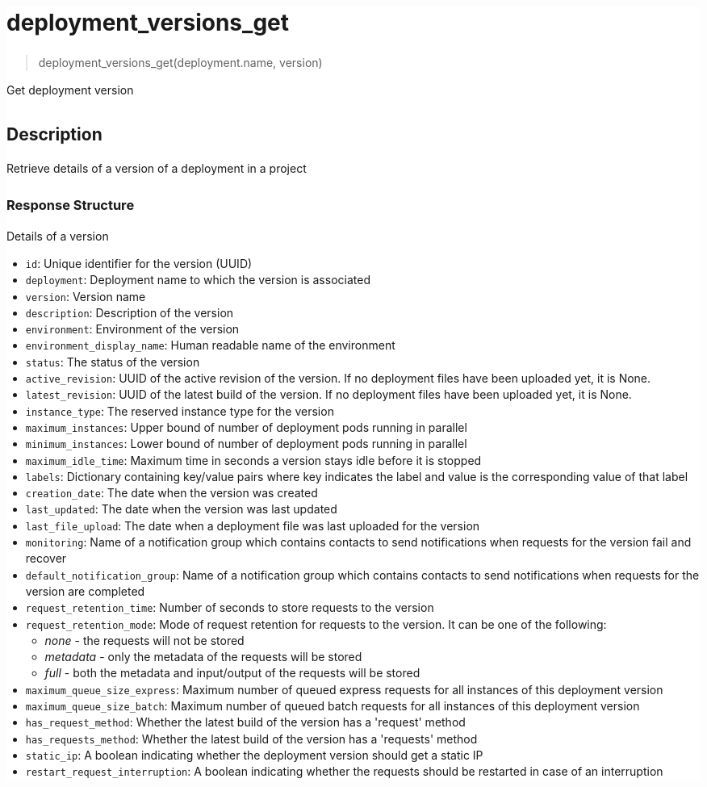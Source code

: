 # **deployment_versions_get**
> deployment_versions_get(deployment.name, version)

Get deployment version

## Description
Retrieve details of a version of a deployment in a project

### Response Structure
Details of a version

- `id`: Unique identifier for the version (UUID)
- `deployment`: Deployment name to which the version is associated
- `version`: Version name
- `description`: Description of the version
- `environment`: Environment of the version
- `environment_display_name`: Human readable name of the environment
- `status`: The status of the version
- `active_revision`: UUID of the active revision of the version. If no deployment files have been uploaded yet, it is None.
- `latest_revision`: UUID of the latest build of the version. If no deployment files have been uploaded yet, it is None.
- `instance_type`: The reserved instance type for the version
- `maximum_instances`: Upper bound of number of deployment pods running in parallel
- `minimum_instances`: Lower bound of number of deployment pods running in parallel
- `maximum_idle_time`: Maximum time in seconds a version stays idle before it is stopped
- `labels`: Dictionary containing key/value pairs where key indicates the label and value is the corresponding value of that label
- `creation_date`: The date when the version was created
- `last_updated`: The date when the version was last updated
- `last_file_upload`: The date when a deployment file was last uploaded for the version
- `monitoring`: Name of a notification group which contains contacts to send notifications when requests for the version fail and recover
- `default_notification_group`: Name of a notification group which contains contacts to send notifications when requests for the version are completed
- `request_retention_time`: Number of seconds to store requests to the version
- `request_retention_mode`: Mode of request retention for requests to the version. It can be one of the following:
    - *none* - the requests will not be stored
    - *metadata* - only the metadata of the requests will be stored
    - *full* - both the metadata and input/output of the requests will be stored
- `maximum_queue_size_express`: Maximum number of queued express requests for all instances of this deployment version
- `maximum_queue_size_batch`: Maximum number of queued batch requests for all instances of this deployment version
- `has_request_method`: Whether the latest build of the version has a 'request' method
- `has_requests_method`: Whether the latest build of the version has a 'requests' method
- `static_ip`: A boolean indicating whether the deployment version should get a static IP
- `restart_request_interruption`: A boolean indicating whether the requests should be restarted in case of an interruption
